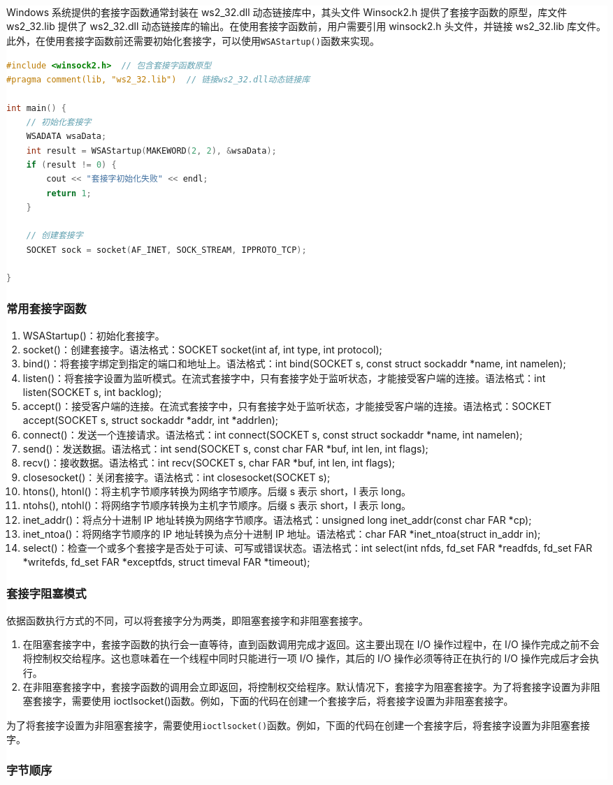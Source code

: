 Windows 系统提供的套接字函数通常封装在 ws2_32.dll 动态链接库中，其头文件 Winsock2.h 提供了套接字函数的原型，库文件 ws2_32.lib 提供了 ws2_32.dll 动态链接库的输出。在使用套接字函数前，用户需要引用 winsock2.h 头文件，并链接 ws2_32.lib 库文件。此外，在使用套接字函数前还需要初始化套接字，可以使用`WSAStartup()`函数来实现。

```cpp
#include <winsock2.h>  // 包含套接字函数原型
#pragma comment(lib, "ws2_32.lib")  // 链接ws2_32.dll动态链接库

int main() {
    // 初始化套接字
    WSADATA wsaData;
    int result = WSAStartup(MAKEWORD(2, 2), &wsaData);
    if (result != 0) {
        cout << "套接字初始化失败" << endl;
        return 1;
    }

    // 创建套接字
    SOCKET sock = socket(AF_INET, SOCK_STREAM, IPPROTO_TCP);

}
```

### 常用套接字函数

1. WSAStartup()：初始化套接字。
2. socket()：创建套接字。语法格式：SOCKET socket(int af, int type, int protocol);
3. bind()：将套接字绑定到指定的端口和地址上。语法格式：int bind(SOCKET s, const struct sockaddr \*name, int namelen);
4. listen()：将套接字设置为监听模式。在流式套接字中，只有套接字处于监听状态，才能接受客户端的连接。语法格式：int listen(SOCKET s, int backlog);
5. accept()：接受客户端的连接。在流式套接字中，只有套接字处于监听状态，才能接受客户端的连接。语法格式：SOCKET accept(SOCKET s, struct sockaddr *addr, int *addrlen);
6. connect()：发送一个连接请求。语法格式：int connect(SOCKET s, const struct sockaddr \*name, int namelen);
7. send()：发送数据。语法格式：int send(SOCKET s, const char FAR \*buf, int len, int flags);
8. recv()：接收数据。语法格式：int recv(SOCKET s, char FAR \*buf, int len, int flags);
9. closesocket()：关闭套接字。语法格式：int closesocket(SOCKET s);
10. htons(), htonl()：将主机字节顺序转换为网络字节顺序。后缀 s 表示 short，l 表示 long。
11. ntohs(), ntohl()：将网络字节顺序转换为主机字节顺序。后缀 s 表示 short，l 表示 long。
12. inet_addr()：将点分十进制 IP 地址转换为网络字节顺序。语法格式：unsigned long inet_addr(const char FAR \*cp);
13. inet_ntoa()：将网络字节顺序的 IP 地址转换为点分十进制 IP 地址。语法格式：char FAR \*inet_ntoa(struct in_addr in);
14. select()：检查一个或多个套接字是否处于可读、可写或错误状态。语法格式：int select(int nfds, fd_set FAR *readfds, fd_set FAR *writefds, fd_set FAR *exceptfds, struct timeval FAR *timeout);

### 套接字阻塞模式

依据函数执行方式的不同，可以将套接字分为两类，即阻塞套接字和非阻塞套接字。

1. 在阻塞套接字中，套接字函数的执行会一直等待，直到函数调用完成才返回。这主要出现在 I/O 操作过程中，在 I/O 操作完成之前不会将控制权交给程序。这也意味着在一个线程中同时只能进行一项 I/O 操作，其后的 I/O 操作必须等待正在执行的 I/O 操作完成后才会执行。
2. 在非阻塞套接字中，套接字函数的调用会立即返回，将控制权交给程序。默认情况下，套接字为阻塞套接字。为了将套接字设置为非阻塞套接字，需要使用 ioctlsocket()函数。例如，下面的代码在创建一个套接字后，将套接字设置为非阻塞套接字。

为了将套接字设置为非阻塞套接字，需要使用`ioctlsocket()`函数。例如，下面的代码在创建一个套接字后，将套接字设置为非阻塞套接字。

### 字节顺序
